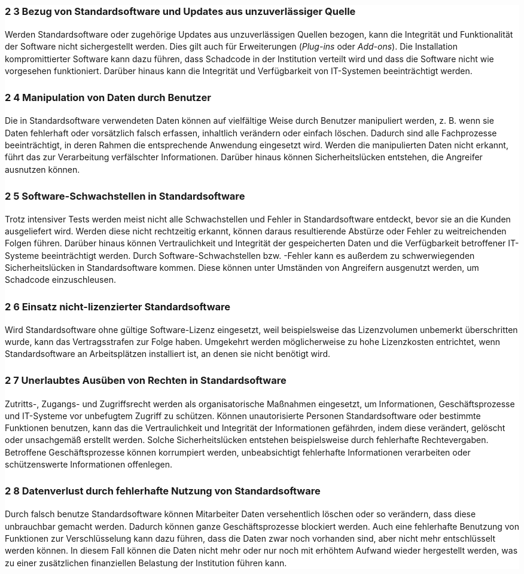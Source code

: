 ### 2 3 Bezug von Standardsoftware und Updates aus unzuverlässiger Quelle

Werden Standardsoftware oder zugehörige Updates aus unzuverlässigen Quellen bezogen, kann die Integrität und Funktionalität der Software nicht sichergestellt werden. Dies gilt auch für Erweiterungen (*Plug-ins* oder *Add-ons*). Die Installation kompromittierter Software kann dazu führen, dass Schadcode in der Institution verteilt wird und dass die Software nicht wie vorgesehen funktioniert. Darüber hinaus kann die Integrität und Verfügbarkeit von IT-Systemen beeinträchtigt werden.

### 2 4 Manipulation von Daten durch Benutzer

Die in Standardsoftware verwendeten Daten können auf vielfältige Weise durch Benutzer manipuliert werden, z. B. wenn sie Daten fehlerhaft oder vorsätzlich falsch erfassen, inhaltlich verändern oder einfach löschen. Dadurch sind alle Fachprozesse beeinträchtigt, in deren Rahmen die entsprechende Anwendung eingesetzt wird. Werden die manipulierten Daten nicht erkannt, führt das zur Verarbeitung verfälschter Informationen. Darüber hinaus können Sicherheitslücken entstehen, die Angreifer ausnutzen können.

### 2 5 Software-Schwachstellen in Standardsoftware

Trotz intensiver Tests werden meist nicht alle Schwachstellen und Fehler in Standardsoftware entdeckt, bevor sie an die Kunden ausgeliefert wird. Werden diese nicht rechtzeitig erkannt, können daraus resultierende Abstürze oder Fehler zu weitreichenden Folgen führen. Darüber hinaus können Vertraulichkeit und Integrität der gespeicherten Daten und die Verfügbarkeit betroffener IT-Systeme beeinträchtigt werden. Durch Software-Schwachstellen bzw. -Fehler kann es außerdem zu schwerwiegenden Sicherheitslücken in Standardsoftware kommen. Diese können unter Umständen von Angreifern ausgenutzt werden, um Schadcode einzuschleusen.

### 2 6 Einsatz nicht-lizenzierter Standardsoftware

Wird Standardsoftware ohne gültige Software-Lizenz eingesetzt, weil beispielsweise das Lizenzvolumen unbemerkt überschritten wurde, kann das Vertragsstrafen zur Folge haben. Umgekehrt werden möglicherweise zu hohe Lizenzkosten entrichtet, wenn Standardsoftware an Arbeitsplätzen installiert ist, an denen sie nicht benötigt wird.

### 2 7 Unerlaubtes Ausüben von Rechten in Standardsoftware

Zutritts-, Zugangs- und Zugriffsrecht werden als organisatorische Maßnahmen eingesetzt, um Informationen, Geschäftsprozesse und IT-Systeme vor unbefugtem Zugriff zu schützen. Können unautorisierte Personen Standardsoftware oder bestimmte Funktionen benutzen, kann das die Vertraulichkeit und Integrität der Informationen gefährden, indem diese verändert, gelöscht oder unsachgemäß erstellt werden. Solche Sicherheitslücken entstehen beispielsweise durch fehlerhafte Rechtevergaben. Betroffene Geschäftsprozesse können korrumpiert werden, unbeabsichtigt fehlerhafte Informationen verarbeiten oder schützenswerte Informationen offenlegen.

### 2 8 Datenverlust durch fehlerhafte Nutzung von Standardsoftware

Durch falsch benutze Standardsoftware können Mitarbeiter Daten versehentlich löschen oder so verändern, dass diese unbrauchbar gemacht werden. Dadurch können ganze Geschäftsprozesse blockiert werden. Auch eine fehlerhafte Benutzung von Funktionen zur Verschlüsselung kann dazu führen, dass die Daten zwar noch vorhanden sind, aber nicht mehr entschlüsselt werden können. In diesem Fall können die Daten nicht mehr oder nur noch mit erhöhtem Aufwand wieder hergestellt werden, was zu einer zusätzlichen finanziellen Belastung der Institution führen kann.
